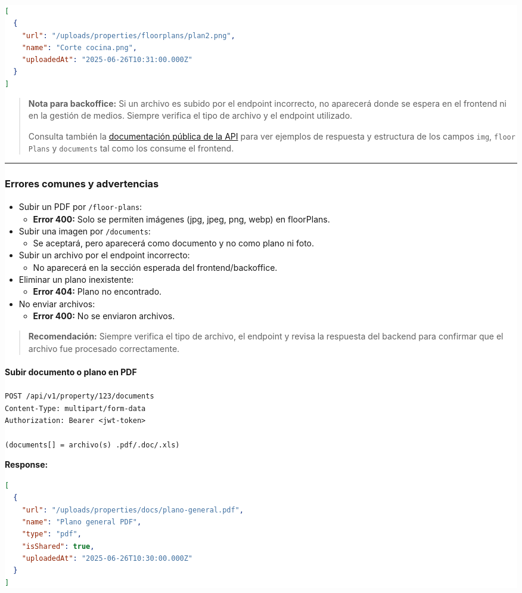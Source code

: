 ```json
[
  {
    "url": "/uploads/properties/floorplans/plan2.png",
    "name": "Corte cocina.png",
    "uploadedAt": "2025-06-26T10:31:00.000Z"
  }
]
```

> **Nota para backoffice:** Si un archivo es subido por el endpoint incorrecto, no aparecerá donde se espera en el frontend ni en la gestión de medios. Siempre verifica el tipo de archivo y el endpoint utilizado.
>
> Consulta también la [documentación pública de la API](PROPERTY_PUBLIC_API.md) para ver ejemplos de respuesta y estructura de los campos `img`, `floorPlans` y `documents` tal como los consume el frontend.

---

### Errores comunes y advertencias

- Subir un PDF por `/floor-plans`:
  - **Error 400:** Solo se permiten imágenes (jpg, jpeg, png, webp) en floorPlans.
- Subir una imagen por `/documents`:
  - Se aceptará, pero aparecerá como documento y no como plano ni foto.
- Subir un archivo por el endpoint incorrecto:
  - No aparecerá en la sección esperada del frontend/backoffice.
- Eliminar un plano inexistente:
  - **Error 404:** Plano no encontrado.
- No enviar archivos:
  - **Error 400:** No se enviaron archivos.

> **Recomendación:** Siempre verifica el tipo de archivo, el endpoint y revisa la respuesta del backend para confirmar que el archivo fue procesado correctamente.

#### Subir documento o plano en PDF

```http
POST /api/v1/property/123/documents
Content-Type: multipart/form-data
Authorization: Bearer <jwt-token>

(documents[] = archivo(s) .pdf/.doc/.xls)
```

**Response:**

```json
[
  {
    "url": "/uploads/properties/docs/plano-general.pdf",
    "name": "Plano general PDF",
    "type": "pdf",
    "isShared": true,
    "uploadedAt": "2025-06-26T10:30:00.000Z"
  }
]
```
